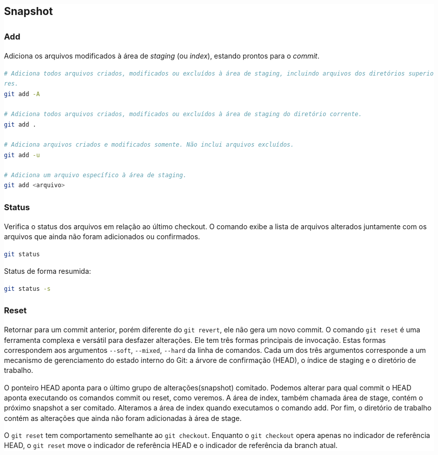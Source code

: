 ## Snapshot

### Add

Adiciona os arquivos modificados à área de *staging* (ou *index*), estando prontos para o *commit*.

```bash
# Adiciona todos arquivos criados, modificados ou excluídos à área de staging, incluindo arquivos dos diretórios superiores.
git add -A

# Adiciona todos arquivos criados, modificados ou excluídos à área de staging do diretório corrente.
git add .

# Adiciona arquivos criados e modificados somente. Não inclui arquivos excluídos.
git add -u

# Adiciona um arquivo específico à área de staging.
git add <arquivo>
```

### Status

Verifica o status dos arquivos em relação ao último checkout. O comando exibe a lista de arquivos alterados juntamente com os arquivos que ainda não foram adicionados ou confirmados.

```bash
git status
```

Status de forma resumida:

```bash
git status -s
```

### Reset

Retornar para um commit anterior, porém diferente do `git revert`, ele não gera um novo commit. O comando `git reset` é uma ferramenta complexa e versátil para desfazer alterações. Ele tem três formas principais de invocação. Estas formas correspondem aos argumentos `--soft`, `--mixed`, `--hard` da linha de comandos. Cada um dos três argumentos corresponde a um mecanismo de gerenciamento do estado interno do Git: a árvore de confirmação (HEAD), o índice de staging e o diretório de trabalho.

O ponteiro HEAD aponta para o último grupo de alterações(snapshot) comitado. Podemos alterar para qual commit o HEAD aponta executando os comandos commit ou reset, como veremos. A área de index, também chamada área de stage, contém o próximo snapshot a ser comitado. Alteramos a área de index quando executamos o comando add. Por fim, o diretório de trabalho contém as alterações que ainda não foram adicionadas à área de stage.

O `git reset` tem comportamento semelhante ao `git checkout`. Enquanto o `git checkout` opera apenas no indicador de referência HEAD, o `git reset` move o indicador de referência HEAD e o indicador de referência da branch atual.

